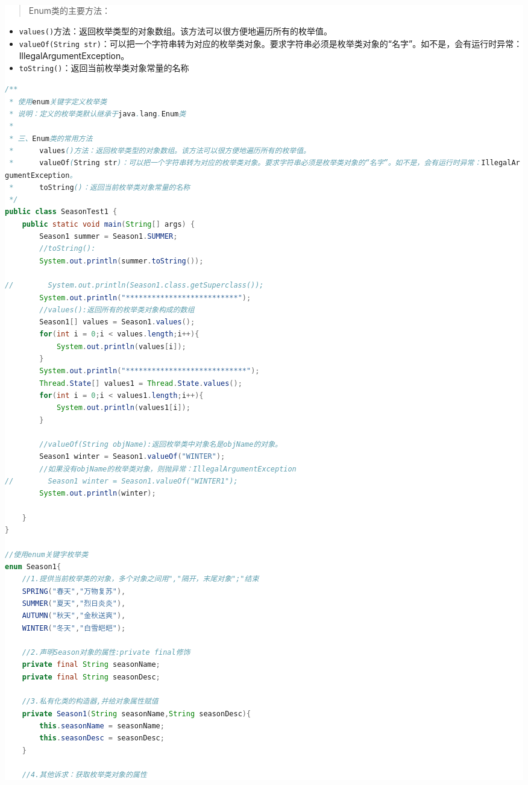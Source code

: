 > Enum类的主要方法：
>

* `values()`方法：返回枚举类型的对象数组。该方法可以很方便地遍历所有的枚举值。
* `valueOf(String str)`：可以把一个字符串转为对应的枚举类对象。要求字符串必须是枚举类对象的“名字”。如不是，会有运行时异常：IllegalArgumentException。
* `toString()`：返回当前枚举类对象常量的名称

```java
/**
 * 使用enum关键字定义枚举类
 * 说明：定义的枚举类默认继承于java.lang.Enum类
 *
 * 三、Enum类的常用方法
 *      values()方法：返回枚举类型的对象数组。该方法可以很方便地遍历所有的枚举值。
 *      valueOf(String str)：可以把一个字符串转为对应的枚举类对象。要求字符串必须是枚举类对象的“名字”。如不是，会有运行时异常：IllegalArgumentException。
 *      toString()：返回当前枚举类对象常量的名称
 */
public class SeasonTest1 { 
    public static void main(String[] args) { 
        Season1 summer = Season1.SUMMER;
        //toString():
        System.out.println(summer.toString());

//        System.out.println(Season1.class.getSuperclass());
        System.out.println("**************************");
        //values():返回所有的枚举类对象构成的数组
        Season1[] values = Season1.values();
        for(int i = 0;i < values.length;i++){ 
            System.out.println(values[i]);
        }
        System.out.println("****************************");
        Thread.State[] values1 = Thread.State.values();
        for(int i = 0;i < values1.length;i++){ 
            System.out.println(values1[i]);
        }

        //valueOf(String objName):返回枚举类中对象名是objName的对象。
        Season1 winter = Season1.valueOf("WINTER");
        //如果没有objName的枚举类对象，则抛异常：IllegalArgumentException
//        Season1 winter = Season1.valueOf("WINTER1");
        System.out.println(winter);

    }
}

//使用enum关键字枚举类
enum Season1{ 
    //1.提供当前枚举类的对象，多个对象之间用","隔开，末尾对象";"结束
    SPRING("春天","万物复苏"),
    SUMMER("夏天","烈日炎炎"),
    AUTUMN("秋天","金秋送爽"),
    WINTER("冬天","白雪皑皑");

    //2.声明Season对象的属性:private final修饰
    private final String seasonName;
    private final String seasonDesc;

    //3.私有化类的构造器,并给对象属性赋值
    private Season1(String seasonName,String seasonDesc){ 
        this.seasonName = seasonName;
        this.seasonDesc = seasonDesc;
    }

    //4.其他诉求：获取枚举类对象的属性
```